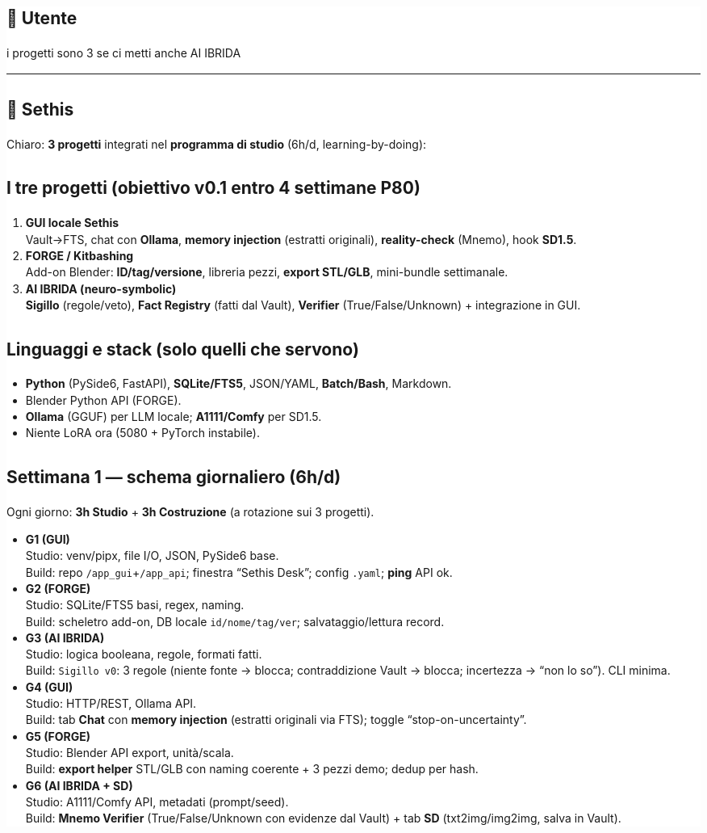
## 👤 **Utente**

i progetti sono 3 se ci metti anche AI IBRIDA

---

## 🤖 **Sethis**

Chiaro: **3 progetti** integrati nel **programma di studio** (6h/d, learning-by-doing):

## I tre progetti (obiettivo v0.1 entro 4 settimane P80)
1) **GUI locale Sethis**  
   Vault→FTS, chat con **Ollama**, **memory injection** (estratti originali), **reality-check** (Mnemo), hook **SD1.5**.
2) **FORGE / Kitbashing**  
   Add-on Blender: **ID/tag/versione**, libreria pezzi, **export STL/GLB**, mini-bundle settimanale.
3) **AI IBRIDA (neuro-symbolic)**  
   **Sigillo** (regole/veto), **Fact Registry** (fatti dal Vault), **Verifier** (True/False/Unknown) + integrazione in GUI.

## Linguaggi e stack (solo quelli che servono)
- **Python** (PySide6, FastAPI), **SQLite/FTS5**, JSON/YAML, **Batch/Bash**, Markdown.  
- Blender Python API (FORGE).  
- **Ollama** (GGUF) per LLM locale; **A1111/Comfy** per SD1.5.  
- Niente LoRA ora (5080 + PyTorch instabile).

## Settimana 1 — schema giornaliero (6h/d)
Ogni giorno: **3h Studio** + **3h Costruzione** (a rotazione sui 3 progetti).

- **G1 (GUI)**  
  Studio: venv/pipx, file I/O, JSON, PySide6 base.  
  Build: repo `/app_gui`+`/app_api`; finestra “Sethis Desk”; config `.yaml`; **ping** API ok.
- **G2 (FORGE)**  
  Studio: SQLite/FTS5 basi, regex, naming.  
  Build: scheletro add-on, DB locale `id/nome/tag/ver`; salvataggio/lettura record.
- **G3 (AI IBRIDA)**  
  Studio: logica booleana, regole, formati fatti.  
  Build: `Sigillo v0`: 3 regole (niente fonte → blocca; contraddizione Vault → blocca; incertezza → “non lo so”). CLI minima.
- **G4 (GUI)**  
  Studio: HTTP/REST, Ollama API.  
  Build: tab **Chat** con **memory injection** (estratti originali via FTS); toggle “stop-on-uncertainty”.
- **G5 (FORGE)**  
  Studio: Blender API export, unità/scala.  
  Build: **export helper** STL/GLB con naming coerente + 3 pezzi demo; dedup per hash.
- **G6 (AI IBRIDA + SD)**  
  Studio: A1111/Comfy API, metadati (prompt/seed).  
  Build: **Mnemo Verifier** (True/False/Unknown con evidenze dal Vault) + tab **SD** (txt2img/img2img, salva in Vault).
